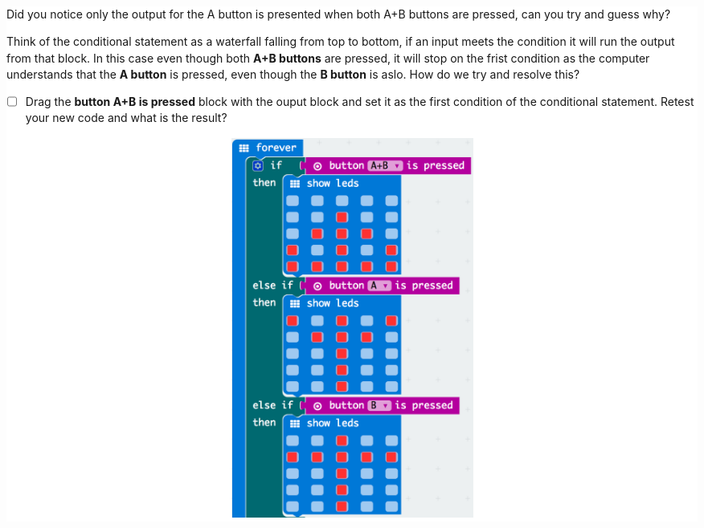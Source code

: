 Did you notice only the output for the A button is presented when both A+B buttons are pressed, can you try and guess why?

Think of the conditional statement as a waterfall falling from top to bottom, if an input meets the condition it will run the output from that block. In this case even though both **A+B buttons** are pressed, it will stop on the frist condition as the computer understands that the **A button** is pressed, even though the **B button** is aslo. How do we try and resolve this?
<br>

- [ ] Drag the **button A+B is pressed** block with the ouput block and set it as the first condition of the conditional statement. Retest your new code and what is the result?
<p align="center">
    <img src="../Assets/microbit-if-multipleinputs-correct.png" width="35%" height="35%" />